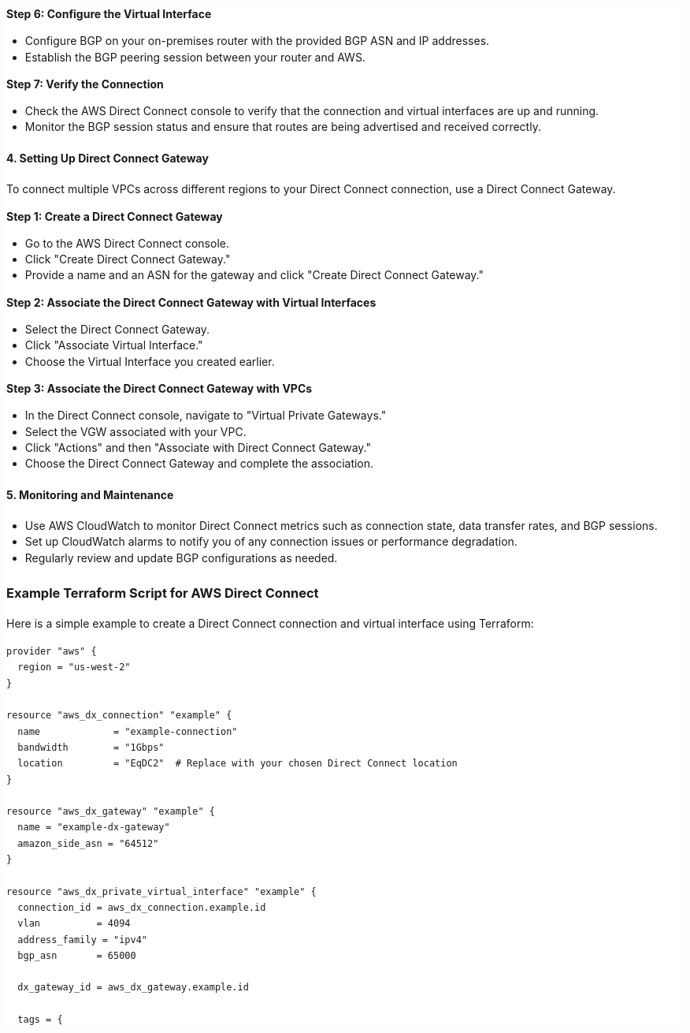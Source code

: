 **Step 6: Configure the Virtual Interface**
- Configure BGP on your on-premises router with the provided BGP ASN and IP addresses.
- Establish the BGP peering session between your router and AWS.

**Step 7: Verify the Connection**
- Check the AWS Direct Connect console to verify that the connection and virtual interfaces are up and running.
- Monitor the BGP session status and ensure that routes are being advertised and received correctly.

#### **4. Setting Up Direct Connect Gateway**
To connect multiple VPCs across different regions to your Direct Connect connection, use a Direct Connect Gateway.

**Step 1: Create a Direct Connect Gateway**
- Go to the AWS Direct Connect console.
- Click "Create Direct Connect Gateway."
- Provide a name and an ASN for the gateway and click "Create Direct Connect Gateway."

**Step 2: Associate the Direct Connect Gateway with Virtual Interfaces**
- Select the Direct Connect Gateway.
- Click "Associate Virtual Interface."
- Choose the Virtual Interface you created earlier.

**Step 3: Associate the Direct Connect Gateway with VPCs**
- In the Direct Connect console, navigate to "Virtual Private Gateways."
- Select the VGW associated with your VPC.
- Click "Actions" and then "Associate with Direct Connect Gateway."
- Choose the Direct Connect Gateway and complete the association.

#### **5. Monitoring and Maintenance**
- Use AWS CloudWatch to monitor Direct Connect metrics such as connection state, data transfer rates, and BGP sessions.
- Set up CloudWatch alarms to notify you of any connection issues or performance degradation.
- Regularly review and update BGP configurations as needed.

### Example Terraform Script for AWS Direct Connect

Here is a simple example to create a Direct Connect connection and virtual interface using Terraform:

```hcl
provider "aws" {
  region = "us-west-2"
}

resource "aws_dx_connection" "example" {
  name             = "example-connection"
  bandwidth        = "1Gbps"
  location         = "EqDC2"  # Replace with your chosen Direct Connect location
}

resource "aws_dx_gateway" "example" {
  name = "example-dx-gateway"
  amazon_side_asn = "64512"
}

resource "aws_dx_private_virtual_interface" "example" {
  connection_id = aws_dx_connection.example.id
  vlan          = 4094
  address_family = "ipv4"
  bgp_asn       = 65000

  dx_gateway_id = aws_dx_gateway.example.id

  tags = {
```